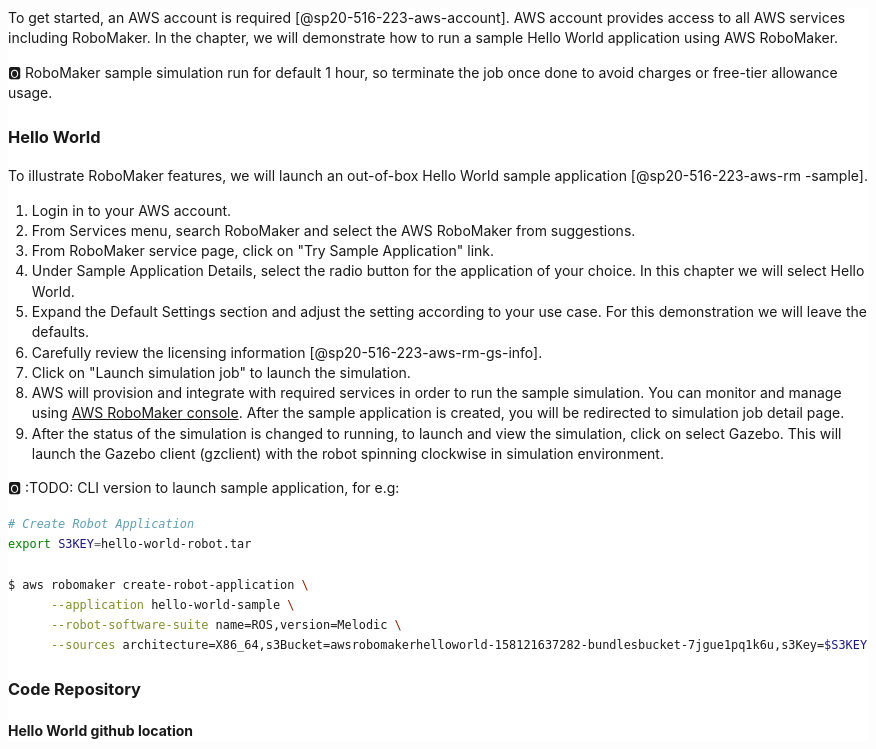 To get started, an AWS account is required [@sp20-516-223-aws-account]. AWS account provides access to all AWS
 services including RoboMaker. In the chapter, we will demonstrate how to run a sample Hello World application using
  AWS RoboMaker.

:o2: RoboMaker sample simulation run for default 1 hour, so terminate the job once done to avoid charges or free-tier
 allowance usage.

### Hello World

To illustrate RoboMaker features, we will launch an out-of-box Hello World sample application [@sp20-516-223-aws-rm
-sample]. 

1. Login in to your AWS account.
2. From Services menu, search RoboMaker and select the AWS RoboMaker from suggestions.
3. From RoboMaker service page, click on "Try Sample Application" link. 
4. Under Sample Application Details, select the radio button for the application of your choice. In this chapter we
 will select Hello World. 
5. Expand the Default Settings section and adjust the setting according to your use case. For this demonstration we
 will leave the defaults.
6. Carefully review the licensing information [@sp20-516-223-aws-rm-gs-info].
7. Click on "Launch simulation job" to launch the simulation. 
8. AWS will provision and integrate with required services in order to run the sample simulation. You can monitor and
 manage using [AWS RoboMaker console](https://console.aws.amazon.com/robomaker). After the sample application is
  created, you will be redirected to simulation job detail page. 
9. After the status of the simulation is changed to running, to launch and view the simulation, click on select
 Gazebo. This will launch the Gazebo client (gzclient) with the robot spinning clockwise in simulation environment.    

:o2: :TODO: CLI version to launch sample application, for e.g:

```bash
# Create Robot Application
export S3KEY=hello-world-robot.tar

$ aws robomaker create-robot-application \
      --application hello-world-sample \
      --robot-software-suite name=ROS,version=Melodic \
      --sources architecture=X86_64,s3Bucket=awsrobomakerhelloworld-158121637282-bundlesbucket-7jgue1pq1k6u,s3Key=$S3KEY
```

### Code Repository

#### Hello World github location
